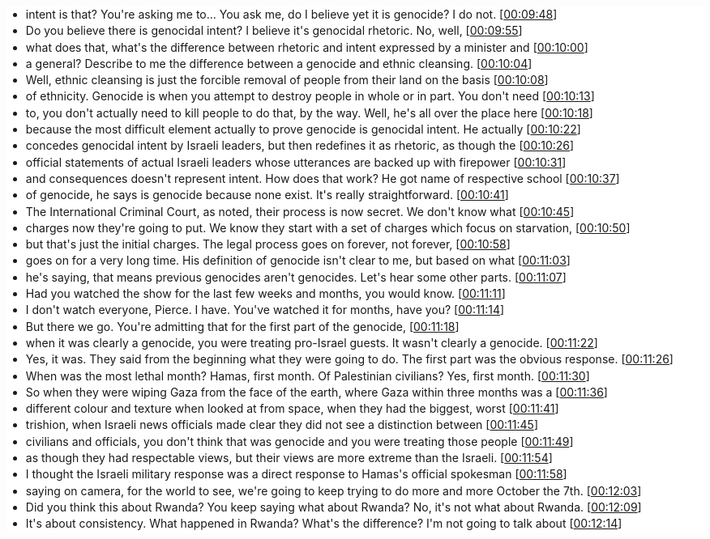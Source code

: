 *  intent is that? You're asking me to... You ask me, do I believe yet it is genocide? I do not. [[00:09:48](https://www.youtube.com/watch?v=Cu5hIUQGXqE&t=588.4s)]
*  Do you believe there is genocidal intent? I believe it's genocidal rhetoric. No, well, [[00:09:55](https://www.youtube.com/watch?v=Cu5hIUQGXqE&t=595.04s)]
*  what does that, what's the difference between rhetoric and intent expressed by a minister and [[00:10:00](https://www.youtube.com/watch?v=Cu5hIUQGXqE&t=600.48s)]
*  a general? Describe to me the difference between a genocide and ethnic cleansing. [[00:10:04](https://www.youtube.com/watch?v=Cu5hIUQGXqE&t=604.48s)]
*  Well, ethnic cleansing is just the forcible removal of people from their land on the basis [[00:10:08](https://www.youtube.com/watch?v=Cu5hIUQGXqE&t=608.64s)]
*  of ethnicity. Genocide is when you attempt to destroy people in whole or in part. You don't need [[00:10:13](https://www.youtube.com/watch?v=Cu5hIUQGXqE&t=613.52s)]
*  to, you don't actually need to kill people to do that, by the way. Well, he's all over the place here [[00:10:18](https://www.youtube.com/watch?v=Cu5hIUQGXqE&t=618.7199999999999s)]
*  because the most difficult element actually to prove genocide is genocidal intent. He actually [[00:10:22](https://www.youtube.com/watch?v=Cu5hIUQGXqE&t=622.24s)]
*  concedes genocidal intent by Israeli leaders, but then redefines it as rhetoric, as though the [[00:10:26](https://www.youtube.com/watch?v=Cu5hIUQGXqE&t=626.08s)]
*  official statements of actual Israeli leaders whose utterances are backed up with firepower [[00:10:31](https://www.youtube.com/watch?v=Cu5hIUQGXqE&t=631.76s)]
*  and consequences doesn't represent intent. How does that work? He got name of respective school [[00:10:37](https://www.youtube.com/watch?v=Cu5hIUQGXqE&t=637.36s)]
*  of genocide, he says is genocide because none exist. It's really straightforward. [[00:10:41](https://www.youtube.com/watch?v=Cu5hIUQGXqE&t=641.6800000000001s)]
*  The International Criminal Court, as noted, their process is now secret. We don't know what [[00:10:45](https://www.youtube.com/watch?v=Cu5hIUQGXqE&t=645.6s)]
*  charges now they're going to put. We know they start with a set of charges which focus on starvation, [[00:10:50](https://www.youtube.com/watch?v=Cu5hIUQGXqE&t=650.72s)]
*  but that's just the initial charges. The legal process goes on forever, not forever, [[00:10:58](https://www.youtube.com/watch?v=Cu5hIUQGXqE&t=658.24s)]
*  goes on for a very long time. His definition of genocide isn't clear to me, but based on what [[00:11:03](https://www.youtube.com/watch?v=Cu5hIUQGXqE&t=663.36s)]
*  he's saying, that means previous genocides aren't genocides. Let's hear some other parts. [[00:11:07](https://www.youtube.com/watch?v=Cu5hIUQGXqE&t=667.6800000000001s)]
*  Had you watched the show for the last few weeks and months, you would know. [[00:11:11](https://www.youtube.com/watch?v=Cu5hIUQGXqE&t=671.6800000000001s)]
*  I don't watch everyone, Pierce. I have. You've watched it for months, have you? [[00:11:14](https://www.youtube.com/watch?v=Cu5hIUQGXqE&t=674.8000000000001s)]
*  But there we go. You're admitting that for the first part of the genocide, [[00:11:18](https://www.youtube.com/watch?v=Cu5hIUQGXqE&t=678.48s)]
*  when it was clearly a genocide, you were treating pro-Israel guests. It wasn't clearly a genocide. [[00:11:22](https://www.youtube.com/watch?v=Cu5hIUQGXqE&t=682.96s)]
*  Yes, it was. They said from the beginning what they were going to do. The first part was the obvious response. [[00:11:26](https://www.youtube.com/watch?v=Cu5hIUQGXqE&t=686.56s)]
*  When was the most lethal month? Hamas, first month. Of Palestinian civilians? Yes, first month. [[00:11:30](https://www.youtube.com/watch?v=Cu5hIUQGXqE&t=690.48s)]
*  So when they were wiping Gaza from the face of the earth, where Gaza within three months was a [[00:11:36](https://www.youtube.com/watch?v=Cu5hIUQGXqE&t=696.64s)]
*  different colour and texture when looked at from space, when they had the biggest, worst [[00:11:41](https://www.youtube.com/watch?v=Cu5hIUQGXqE&t=701.28s)]
*  trishion, when Israeli news officials made clear they did not see a distinction between [[00:11:45](https://www.youtube.com/watch?v=Cu5hIUQGXqE&t=705.9200000000001s)]
*  civilians and officials, you don't think that was genocide and you were treating those people [[00:11:49](https://www.youtube.com/watch?v=Cu5hIUQGXqE&t=709.84s)]
*  as though they had respectable views, but their views are more extreme than the Israeli. [[00:11:54](https://www.youtube.com/watch?v=Cu5hIUQGXqE&t=714.32s)]
*  I thought the Israeli military response was a direct response to Hamas's official spokesman [[00:11:58](https://www.youtube.com/watch?v=Cu5hIUQGXqE&t=718.8000000000001s)]
*  saying on camera, for the world to see, we're going to keep trying to do more and more October the 7th. [[00:12:03](https://www.youtube.com/watch?v=Cu5hIUQGXqE&t=723.6800000000001s)]
*  Did you think this about Rwanda? You keep saying what about Rwanda? No, it's not what about Rwanda. [[00:12:09](https://www.youtube.com/watch?v=Cu5hIUQGXqE&t=729.44s)]
*  It's about consistency. What happened in Rwanda? What's the difference? I'm not going to talk about [[00:12:14](https://www.youtube.com/watch?v=Cu5hIUQGXqE&t=734.16s)]
